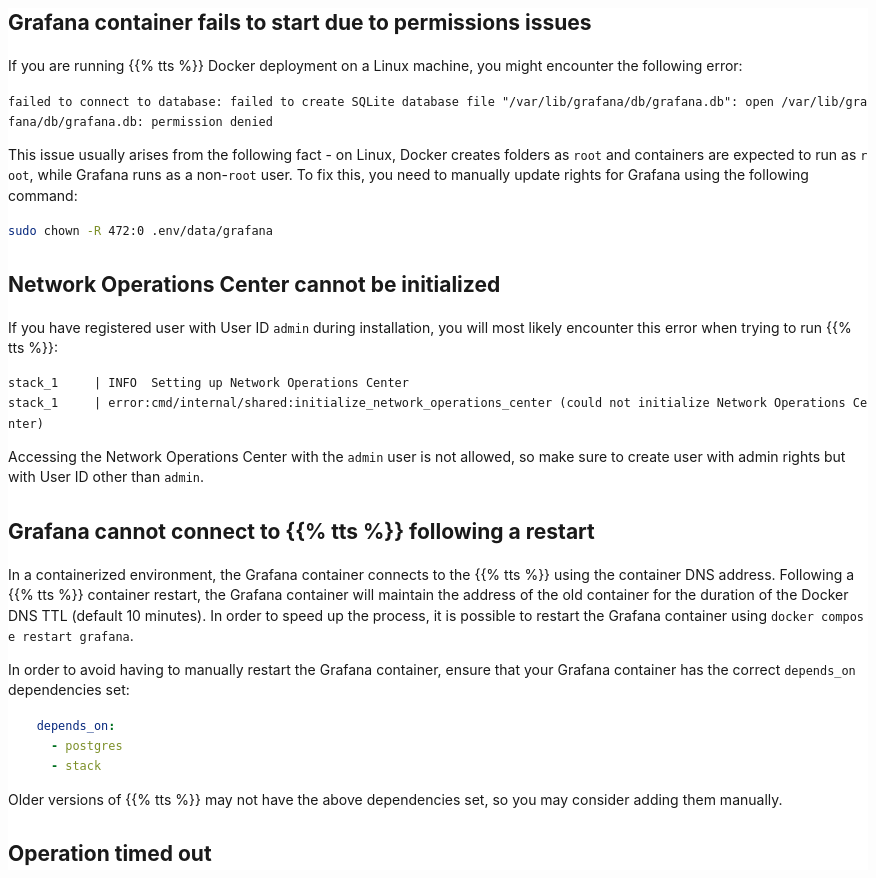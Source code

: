 ## Grafana container fails to start due to permissions issues

If you are running {{% tts %}} Docker deployment on a Linux machine, you might encounter the following error: 

```
failed to connect to database: failed to create SQLite database file "/var/lib/grafana/db/grafana.db": open /var/lib/grafana/db/grafana.db: permission denied
```

This issue usually arises from the following fact - on Linux, Docker creates folders as `root` and containers are expected to run as `root`, while Grafana runs as a non-`root` user. To fix this, you need to manually update rights for Grafana using the following command:

```bash
sudo chown -R 472:0 .env/data/grafana
```

## Network Operations Center cannot be initialized

If you have registered user with User ID `admin` during installation, you will most likely encounter this error when trying to run {{% tts %}}:

```
stack_1     | INFO	Setting up Network Operations Center
stack_1     | error:cmd/internal/shared:initialize_network_operations_center (could not initialize Network Operations Center)
```

Accessing the Network Operations Center with the `admin` user is not allowed, so make sure to create user with admin rights but with User ID other than `admin`.

## Grafana cannot connect to {{% tts %}} following a restart

In a containerized environment, the Grafana container connects to the {{% tts %}} using the container DNS address. Following a {{% tts %}} container restart, the Grafana container will maintain the address of the old container for the duration of the Docker DNS TTL (default 10 minutes). In order to speed up the process, it is possible to restart the Grafana container using `docker compose restart grafana`.

In order to avoid having to manually restart the Grafana container, ensure that your Grafana container has the correct `depends_on` dependencies set:

```yaml
    depends_on:
      - postgres
      - stack
``````

Older versions of {{% tts %}} may not have the above dependencies set, so you may consider adding them manually.

## Operation timed out
